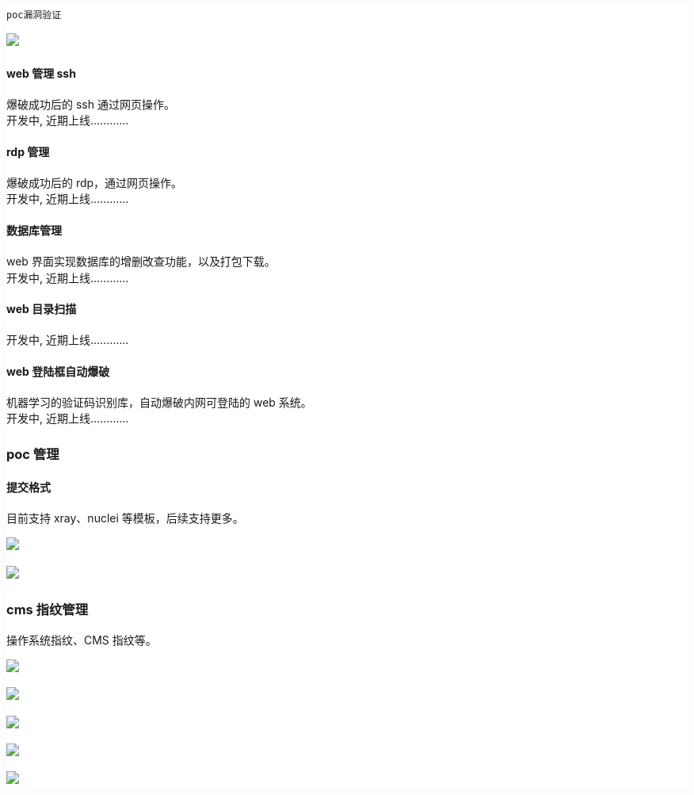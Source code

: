 ```
poc漏洞验证
```

![](https://mmbiz.qpic.cn/sz_mmbiz_jpg/dzeEUCA16LJgvpfzb7h9bOIdWGxlnmDX1icWxniae28V4awGHT25dIjnhbdrZLvcFKUam5ic2eE6ZN6p4wXXCNHUg/640?wx_fmt=jpeg)

#### web 管理 ssh

爆破成功后的 ssh 通过网页操作。  
开发中, 近期上线............

#### rdp 管理

爆破成功后的 rdp，通过网页操作。  
开发中, 近期上线............

#### 数据库管理

web 界面实现数据库的增删改查功能，以及打包下载。  
开发中, 近期上线............

#### web 目录扫描

开发中, 近期上线............

#### web 登陆框自动爆破

机器学习的验证码识别库，自动爆破内网可登陆的 web 系统。  
开发中, 近期上线............

### poc 管理

#### 提交格式

目前支持 xray、nuclei 等模板，后续支持更多。

![](https://mmbiz.qpic.cn/sz_mmbiz_jpg/dzeEUCA16LJgvpfzb7h9bOIdWGxlnmDXIRuTF0hk7M3kFy0o1N1eyia2j04RGvgJpuqHSnmjnAFf2ibDBlNEzMQg/640?wx_fmt=jpeg)

![](https://mmbiz.qpic.cn/sz_mmbiz_jpg/dzeEUCA16LJgvpfzb7h9bOIdWGxlnmDXt78Z7elDGZibauy6UdlyhEHxzzyiabwDH5DqPgaMxFfeyqsAoTfia8dfg/640?wx_fmt=jpeg)

### cms 指纹管理

操作系统指纹、CMS 指纹等。

![](https://mmbiz.qpic.cn/sz_mmbiz_jpg/dzeEUCA16LJgvpfzb7h9bOIdWGxlnmDXH3PSA28jtDjHeA4icdRR6HKlF7ZQtPZUQ5flLZs6k4oZ4s0T9LCesRQ/640?wx_fmt=jpeg)

![](https://mmbiz.qpic.cn/sz_mmbiz_jpg/dzeEUCA16LJgvpfzb7h9bOIdWGxlnmDX9Ha4AbjpeticoPVQITn1ibN6G8ySkoJxMWv4hWSeUXcVhOjfG3Nr1Wwg/640?wx_fmt=jpeg)

![](https://mmbiz.qpic.cn/sz_mmbiz_jpg/dzeEUCA16LJgvpfzb7h9bOIdWGxlnmDXrT9zV2ouZL8z994iae9A79UcqtibgYxBqZ4kL794Zf8Q6NhdibPYxnCZw/640?wx_fmt=jpeg)

![](https://mmbiz.qpic.cn/sz_mmbiz_jpg/dzeEUCA16LJgvpfzb7h9bOIdWGxlnmDXCQoCoBAvOL43BWHuS1ziaqHcq5OeL2dsJZTzV1RnX2OT5oS73A8ibKCg/640?wx_fmt=jpeg)

![](https://mmbiz.qpic.cn/sz_mmbiz_jpg/dzeEUCA16LJgvpfzb7h9bOIdWGxlnmDXS4oVZCuAVw88v7wfdXsHHxeOoVrDicsatujYd5YMymC1IFw1SstIBicQ/640?wx_fmt=jpeg)
